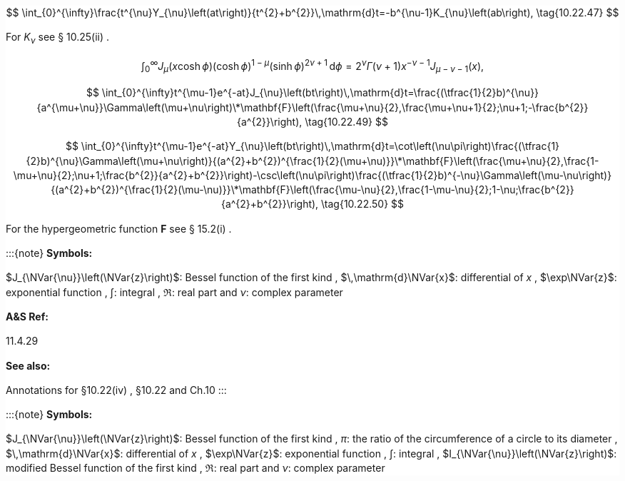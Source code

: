 
<a id="E47"></a>
$$
\int_{0}^{\infty}\frac{t^{\nu}Y_{\nu}\left(at\right)}{t^{2}+b^{2}}\,\mathrm{d}t=-b^{\nu-1}K_{\nu}\left(ab\right), \tag{10.22.47}
$$

For $K_{\nu}$ see § 10.25(ii) .


<a id="E48"></a>
$$
\int_{0}^{\infty}J_{\mu}\left(x\cosh\phi\right)(\cosh\phi)^{1-\mu}(\sinh\phi)^{2\nu+1}\,\mathrm{d}\phi=2^{\nu}\Gamma\left(\nu+1\right)x^{-\nu-1}J_{\mu-\nu-1}\left(x\right), \tag{10.22.48}
$$


<a id="E49"></a>
$$
\int_{0}^{\infty}t^{\mu-1}e^{-at}J_{\nu}\left(bt\right)\,\mathrm{d}t=\frac{(\tfrac{1}{2}b)^{\nu}}{a^{\mu+\nu}}\Gamma\left(\mu+\nu\right)\*\mathbf{F}\left(\frac{\mu+\nu}{2},\frac{\mu+\nu+1}{2};\nu+1;-\frac{b^{2}}{a^{2}}\right), \tag{10.22.49}
$$


<a id="E50"></a>
$$
\int_{0}^{\infty}t^{\mu-1}e^{-at}Y_{\nu}\left(bt\right)\,\mathrm{d}t=\cot\left(\nu\pi\right)\frac{(\tfrac{1}{2}b)^{\nu}\Gamma\left(\mu+\nu\right)}{(a^{2}+b^{2})^{\frac{1}{2}(\mu+\nu)}}\*\mathbf{F}\left(\frac{\mu+\nu}{2},\frac{1-\mu+\nu}{2};\nu+1;\frac{b^{2}}{a^{2}+b^{2}}\right)-\csc\left(\nu\pi\right)\frac{(\tfrac{1}{2}b)^{-\nu}\Gamma\left(\mu-\nu\right)}{(a^{2}+b^{2})^{\frac{1}{2}(\mu-\nu)}}\*\mathbf{F}\left(\frac{\mu-\nu}{2},\frac{1-\mu-\nu}{2};1-\nu;\frac{b^{2}}{a^{2}+b^{2}}\right), \tag{10.22.50}
$$

For the hypergeometric function $\mathbf{F}$ see § 15.2(i) .

:::{note}
**Symbols:**

$J_{\NVar{\nu}}\left(\NVar{z}\right)$: Bessel function of the first kind , $\,\mathrm{d}\NVar{x}$: differential of $x$ , $\exp\NVar{z}$: exponential function , $\int$: integral , $\Re$: real part and $\nu$: complex parameter

**A&S Ref:**

11.4.29

**See also:**

Annotations for §10.22(iv) , §10.22 and Ch.10
:::

:::{note}
**Symbols:**

$J_{\NVar{\nu}}\left(\NVar{z}\right)$: Bessel function of the first kind , $\pi$: the ratio of the circumference of a circle to its diameter , $\,\mathrm{d}\NVar{x}$: differential of $x$ , $\exp\NVar{z}$: exponential function , $\int$: integral , $I_{\NVar{\nu}}\left(\NVar{z}\right)$: modified Bessel function of the first kind , $\Re$: real part and $\nu$: complex parameter
